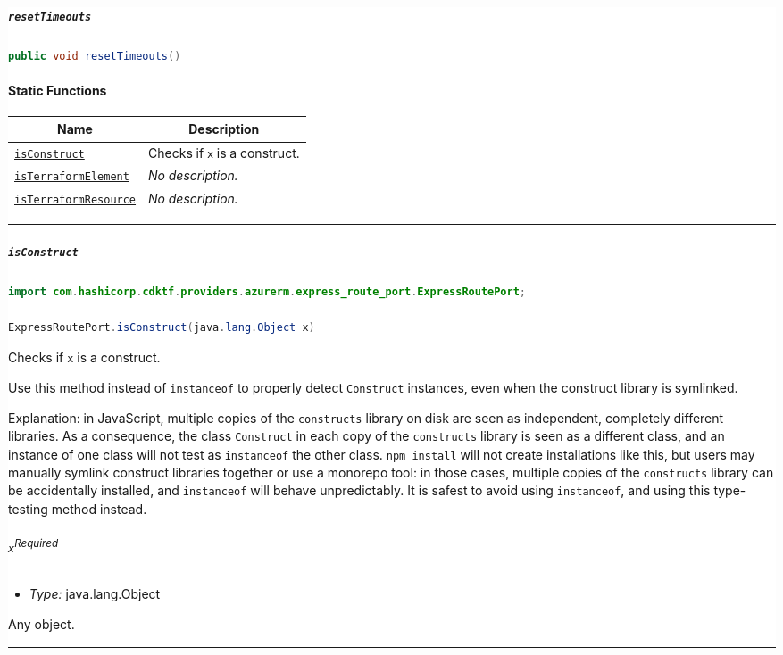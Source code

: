 ##### `resetTimeouts` <a name="resetTimeouts" id="@cdktf/provider-azurerm.expressRoutePort.ExpressRoutePort.resetTimeouts"></a>

```java
public void resetTimeouts()
```

#### Static Functions <a name="Static Functions" id="Static Functions"></a>

| **Name** | **Description** |
| --- | --- |
| <code><a href="#@cdktf/provider-azurerm.expressRoutePort.ExpressRoutePort.isConstruct">isConstruct</a></code> | Checks if `x` is a construct. |
| <code><a href="#@cdktf/provider-azurerm.expressRoutePort.ExpressRoutePort.isTerraformElement">isTerraformElement</a></code> | *No description.* |
| <code><a href="#@cdktf/provider-azurerm.expressRoutePort.ExpressRoutePort.isTerraformResource">isTerraformResource</a></code> | *No description.* |

---

##### `isConstruct` <a name="isConstruct" id="@cdktf/provider-azurerm.expressRoutePort.ExpressRoutePort.isConstruct"></a>

```java
import com.hashicorp.cdktf.providers.azurerm.express_route_port.ExpressRoutePort;

ExpressRoutePort.isConstruct(java.lang.Object x)
```

Checks if `x` is a construct.

Use this method instead of `instanceof` to properly detect `Construct`
instances, even when the construct library is symlinked.

Explanation: in JavaScript, multiple copies of the `constructs` library on
disk are seen as independent, completely different libraries. As a
consequence, the class `Construct` in each copy of the `constructs` library
is seen as a different class, and an instance of one class will not test as
`instanceof` the other class. `npm install` will not create installations
like this, but users may manually symlink construct libraries together or
use a monorepo tool: in those cases, multiple copies of the `constructs`
library can be accidentally installed, and `instanceof` will behave
unpredictably. It is safest to avoid using `instanceof`, and using
this type-testing method instead.

###### `x`<sup>Required</sup> <a name="x" id="@cdktf/provider-azurerm.expressRoutePort.ExpressRoutePort.isConstruct.parameter.x"></a>

- *Type:* java.lang.Object

Any object.

---
